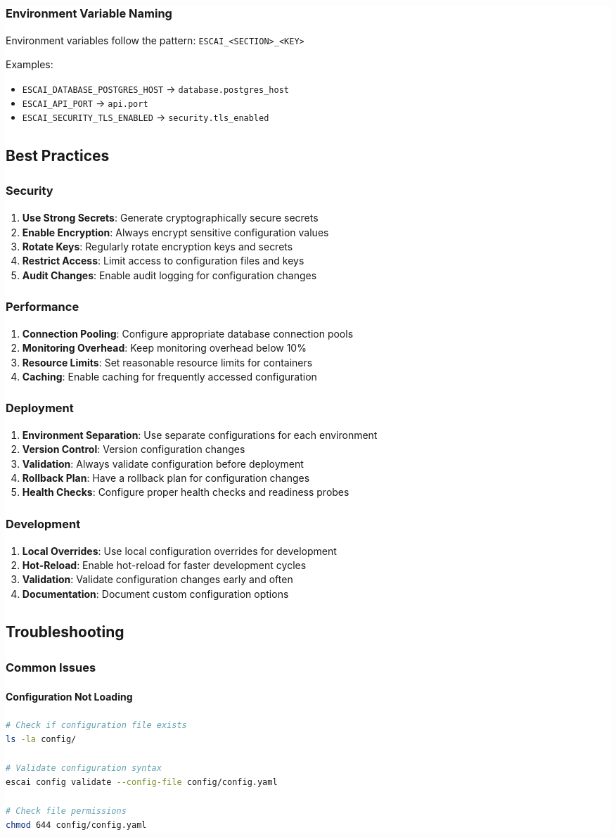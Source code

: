 ### Environment Variable Naming

Environment variables follow the pattern: `ESCAI_<SECTION>_<KEY>`

Examples:

- `ESCAI_DATABASE_POSTGRES_HOST` → `database.postgres_host`
- `ESCAI_API_PORT` → `api.port`
- `ESCAI_SECURITY_TLS_ENABLED` → `security.tls_enabled`

## Best Practices

### Security

1. **Use Strong Secrets**: Generate cryptographically secure secrets
2. **Enable Encryption**: Always encrypt sensitive configuration values
3. **Rotate Keys**: Regularly rotate encryption keys and secrets
4. **Restrict Access**: Limit access to configuration files and keys
5. **Audit Changes**: Enable audit logging for configuration changes

### Performance

1. **Connection Pooling**: Configure appropriate database connection pools
2. **Monitoring Overhead**: Keep monitoring overhead below 10%
3. **Resource Limits**: Set reasonable resource limits for containers
4. **Caching**: Enable caching for frequently accessed configuration

### Deployment

1. **Environment Separation**: Use separate configurations for each environment
2. **Version Control**: Version configuration changes
3. **Validation**: Always validate configuration before deployment
4. **Rollback Plan**: Have a rollback plan for configuration changes
5. **Health Checks**: Configure proper health checks and readiness probes

### Development

1. **Local Overrides**: Use local configuration overrides for development
2. **Hot-Reload**: Enable hot-reload for faster development cycles
3. **Validation**: Validate configuration changes early and often
4. **Documentation**: Document custom configuration options

## Troubleshooting

### Common Issues

#### Configuration Not Loading

```bash
# Check if configuration file exists
ls -la config/

# Validate configuration syntax
escai config validate --config-file config/config.yaml

# Check file permissions
chmod 644 config/config.yaml
```

